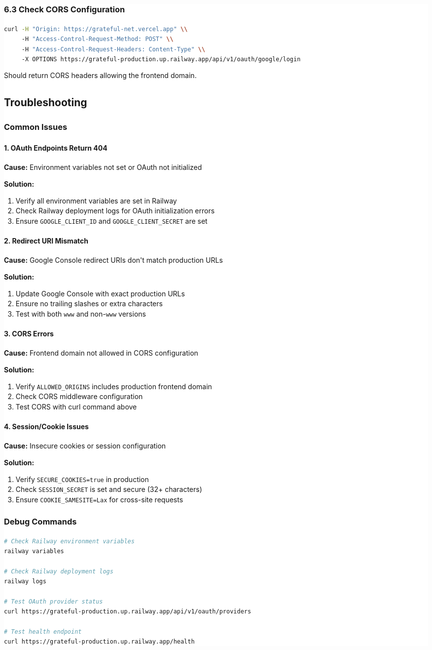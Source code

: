 ### 6.3 Check CORS Configuration

```bash
curl -H "Origin: https://grateful-net.vercel.app" \\
     -H "Access-Control-Request-Method: POST" \\
     -H "Access-Control-Request-Headers: Content-Type" \\
     -X OPTIONS https://grateful-production.up.railway.app/api/v1/oauth/google/login
```

Should return CORS headers allowing the frontend domain.

## Troubleshooting

### Common Issues

#### 1. OAuth Endpoints Return 404

**Cause:** Environment variables not set or OAuth not initialized

**Solution:**
1. Verify all environment variables are set in Railway
2. Check Railway deployment logs for OAuth initialization errors
3. Ensure `GOOGLE_CLIENT_ID` and `GOOGLE_CLIENT_SECRET` are set

#### 2. Redirect URI Mismatch

**Cause:** Google Console redirect URIs don't match production URLs

**Solution:**
1. Update Google Console with exact production URLs
2. Ensure no trailing slashes or extra characters
3. Test with both `www` and non-`www` versions

#### 3. CORS Errors

**Cause:** Frontend domain not allowed in CORS configuration

**Solution:**
1. Verify `ALLOWED_ORIGINS` includes production frontend domain
2. Check CORS middleware configuration
3. Test CORS with curl command above

#### 4. Session/Cookie Issues

**Cause:** Insecure cookies or session configuration

**Solution:**
1. Verify `SECURE_COOKIES=true` in production
2. Check `SESSION_SECRET` is set and secure (32+ characters)
3. Ensure `COOKIE_SAMESITE=Lax` for cross-site requests

### Debug Commands

```bash
# Check Railway environment variables
railway variables

# Check Railway deployment logs
railway logs

# Test OAuth provider status
curl https://grateful-production.up.railway.app/api/v1/oauth/providers

# Test health endpoint
curl https://grateful-production.up.railway.app/health
```
